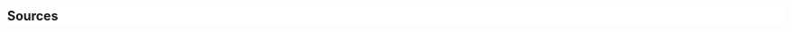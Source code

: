 #### Sources
[^1]: [[Symbiotic AI Mesh via n8n]]
[^2]: [[Strategic Field Construction for AGI Deployment]]
[^3]: [[RECURSIA Meta-Logic Engine]]
[^4]: [[Sovereign AGI Framework Implementation]]
[^5]: [[Local AGI Twin Infrastructure Setup]]
[^6]: [[ZIP-Based AI Frameworks]]
[^7]: [[AGI Twin Deployment Protocol]]
[^8]: [[Dual-Loop Autonomy in AGI Development]]
[^9]: [[Autopoietic Agent Architecture via n8n]]